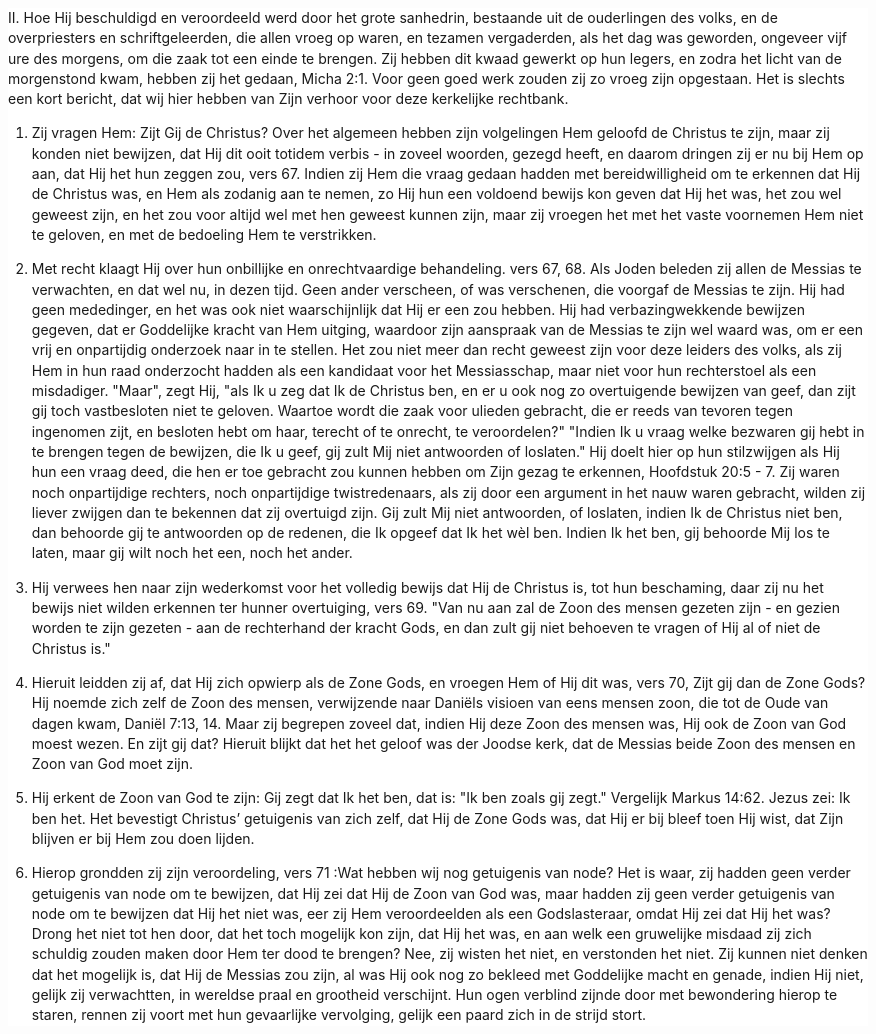 II. Hoe Hij beschuldigd en veroordeeld werd door het grote sanhedrin, bestaande uit de ouderlingen des volks, en de overpriesters en schriftgeleerden, die allen vroeg op waren, en tezamen vergaderden, als het dag was geworden, ongeveer vijf ure des morgens, om die zaak tot een einde te brengen. Zij hebben dit kwaad gewerkt op hun legers, en zodra het licht van de morgenstond kwam, hebben zij het gedaan, Micha 2:1. Voor geen goed werk zouden zij zo vroeg zijn opgestaan. Het is slechts een kort bericht, dat wij hier hebben van Zijn verhoor voor deze kerkelijke rechtbank. 

1. Zij vragen Hem: Zijt Gij de Christus? Over het algemeen hebben zijn volgelingen Hem geloofd de Christus te zijn, maar zij konden niet bewijzen, dat Hij dit ooit totidem verbis - in zoveel woorden, gezegd heeft, en daarom dringen zij er nu bij Hem op aan, dat Hij het hun zeggen zou, vers 67. Indien zij Hem die vraag gedaan hadden met bereidwilligheid om te erkennen dat Hij de Christus was, en Hem als zodanig aan te nemen, zo Hij hun een voldoend bewijs kon geven dat Hij het was, het zou wel geweest zijn, en het zou voor altijd wel met hen geweest kunnen zijn, maar zij vroegen het met het vaste voornemen Hem niet te geloven, en met de bedoeling Hem te verstrikken. 

2. Met recht klaagt Hij over hun onbillijke en onrechtvaardige behandeling. vers 67, 68. Als Joden beleden zij allen de Messias te verwachten, en dat wel nu, in dezen tijd. Geen ander verscheen, of was verschenen, die voorgaf de Messias te zijn. Hij had geen mededinger, en het was ook niet waarschijnlijk dat Hij er een zou hebben. Hij had verbazingwekkende bewijzen gegeven, dat er Goddelijke kracht van Hem uitging, waardoor zijn aanspraak van de Messias te zijn wel waard was, om er een vrij en onpartijdig onderzoek naar in te stellen. Het zou niet meer dan recht geweest zijn voor deze leiders des volks, als zij Hem in hun raad onderzocht hadden als een kandidaat voor het Messiasschap, maar niet voor hun rechterstoel als een misdadiger. "Maar", zegt Hij, "als Ik u zeg dat Ik de Christus ben, en er u ook nog zo overtuigende bewijzen van geef, dan zijt gij toch vastbesloten niet te geloven. Waartoe wordt die zaak voor ulieden gebracht, die er reeds van tevoren tegen ingenomen zijt, en besloten hebt om haar, terecht of te onrecht, te veroordelen?" 
"Indien Ik u vraag welke bezwaren gij hebt in te brengen tegen de bewijzen, die Ik u geef, gij zult Mij niet antwoorden of loslaten." Hij doelt hier op hun stilzwijgen als Hij hun een vraag deed, die hen er toe gebracht zou kunnen hebben om Zijn gezag te erkennen, Hoofdstuk 20:5 - 7. Zij waren noch onpartijdige rechters, noch onpartijdige twistredenaars, als zij door een argument in het nauw waren gebracht, wilden zij liever zwijgen dan te bekennen dat zij overtuigd zijn. Gij zult Mij niet antwoorden, of loslaten, indien Ik de Christus niet ben, dan behoorde gij te antwoorden op de redenen, die Ik opgeef dat Ik het wèl ben. Indien Ik het ben, gij behoorde Mij los te laten, maar gij wilt noch het een, noch het ander. 

3. Hij verwees hen naar zijn wederkomst voor het volledig bewijs dat Hij de Christus is, tot hun beschaming, daar zij nu het bewijs niet wilden erkennen ter hunner overtuiging, vers 69. "Van nu aan zal de Zoon des mensen gezeten zijn - en gezien worden te zijn gezeten - aan de rechterhand der kracht Gods, en dan zult gij niet behoeven te vragen of Hij al of niet de Christus is." 

4. Hieruit leidden zij af, dat Hij zich opwierp als de Zone Gods, en vroegen Hem of Hij dit was, vers 70, Zijt gij dan de Zone Gods? Hij noemde zich zelf de Zoon des mensen, verwijzende naar Daniëls visioen van eens mensen zoon, die tot de Oude van dagen kwam, Daniël 7:13, 14. Maar zij begrepen zoveel dat, indien Hij deze Zoon des mensen was, Hij ook de Zoon van God moest wezen. En zijt gij dat? Hieruit blijkt dat het het geloof was der Joodse kerk, dat de Messias beide Zoon des mensen en Zoon van God moet zijn. 

5. Hij erkent de Zoon van God te zijn: Gij zegt dat Ik het ben, dat is: "Ik ben zoals gij zegt." Vergelijk Markus 14:62. Jezus zei: Ik ben het. Het bevestigt Christus’ getuigenis van zich zelf, dat Hij de Zone Gods was, dat Hij er bij bleef toen Hij wist, dat Zijn blijven er bij Hem zou doen lijden. 

6. Hierop grondden zij zijn veroordeling, vers 71 :Wat hebben wij nog getuigenis van node? Het is waar, zij hadden geen verder getuigenis van node om te bewijzen, dat Hij zei dat Hij de Zoon van God was, maar hadden zij geen verder getuigenis van node om te bewijzen dat Hij het niet was, eer zij Hem veroordeelden als een Godslasteraar, omdat Hij zei dat Hij het was? Drong het niet tot hen door, dat het toch mogelijk kon zijn, dat Hij het was, en aan welk een gruwelijke misdaad zij zich schuldig zouden maken door Hem ter dood te brengen? 
Nee, zij wisten het niet, en verstonden het niet. Zij kunnen niet denken dat het mogelijk is, dat Hij de Messias zou zijn, al was Hij ook nog zo bekleed met Goddelijke macht en genade, indien Hij niet, gelijk zij verwachtten, in wereldse praal en grootheid verschijnt. Hun ogen verblind zijnde door met bewondering hierop te staren, rennen zij voort met hun gevaarlijke vervolging, gelijk een paard zich in de strijd stort. 

 
